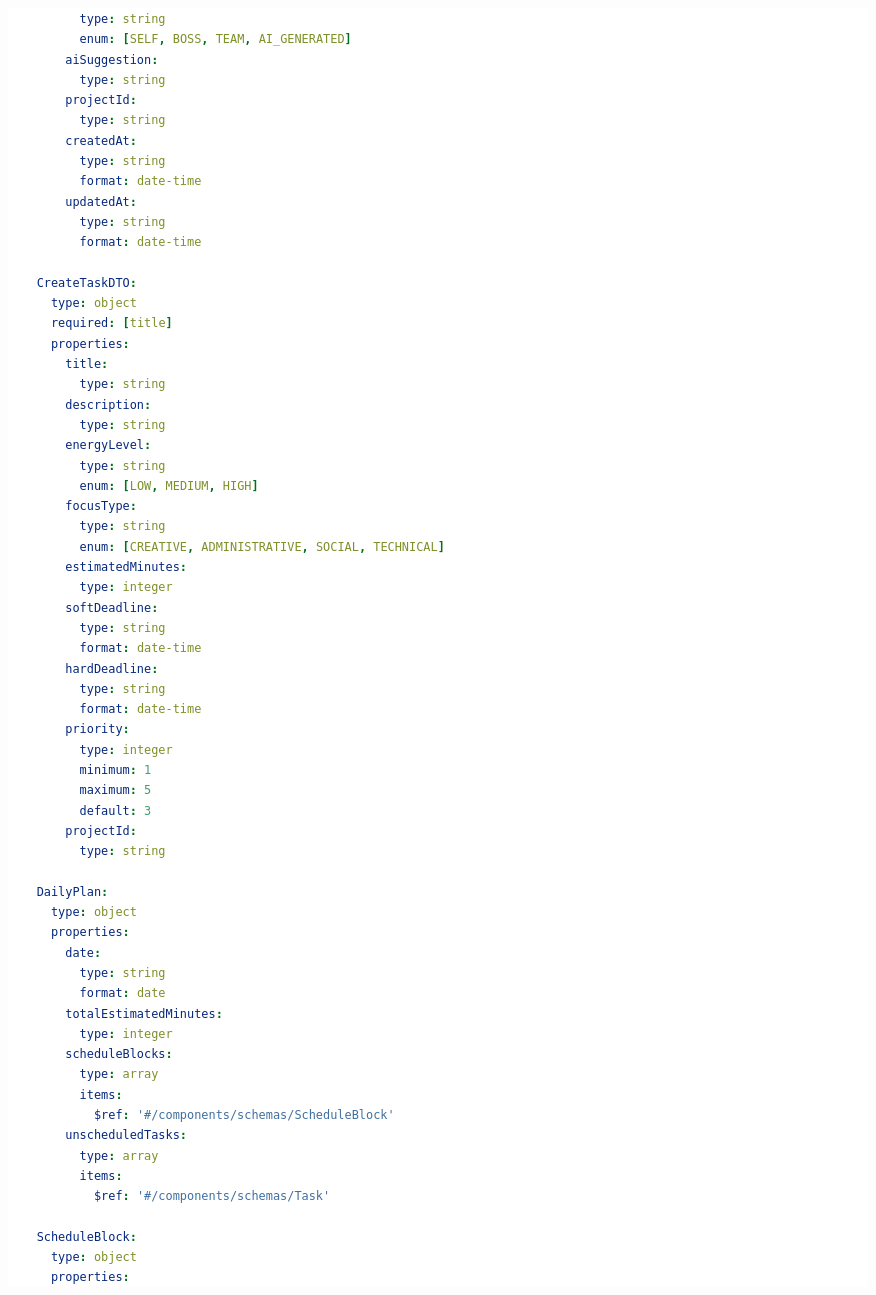 ```yaml
          type: string
          enum: [SELF, BOSS, TEAM, AI_GENERATED]
        aiSuggestion:
          type: string
        projectId:
          type: string
        createdAt:
          type: string
          format: date-time
        updatedAt:
          type: string
          format: date-time

    CreateTaskDTO:
      type: object
      required: [title]
      properties:
        title:
          type: string
        description:
          type: string
        energyLevel:
          type: string
          enum: [LOW, MEDIUM, HIGH]
        focusType:
          type: string
          enum: [CREATIVE, ADMINISTRATIVE, SOCIAL, TECHNICAL]
        estimatedMinutes:
          type: integer
        softDeadline:
          type: string
          format: date-time
        hardDeadline:
          type: string
          format: date-time
        priority:
          type: integer
          minimum: 1
          maximum: 5
          default: 3
        projectId:
          type: string

    DailyPlan:
      type: object
      properties:
        date:
          type: string
          format: date
        totalEstimatedMinutes:
          type: integer
        scheduleBlocks:
          type: array
          items:
            $ref: '#/components/schemas/ScheduleBlock'
        unscheduledTasks:
          type: array
          items:
            $ref: '#/components/schemas/Task'

    ScheduleBlock:
      type: object
      properties:
```